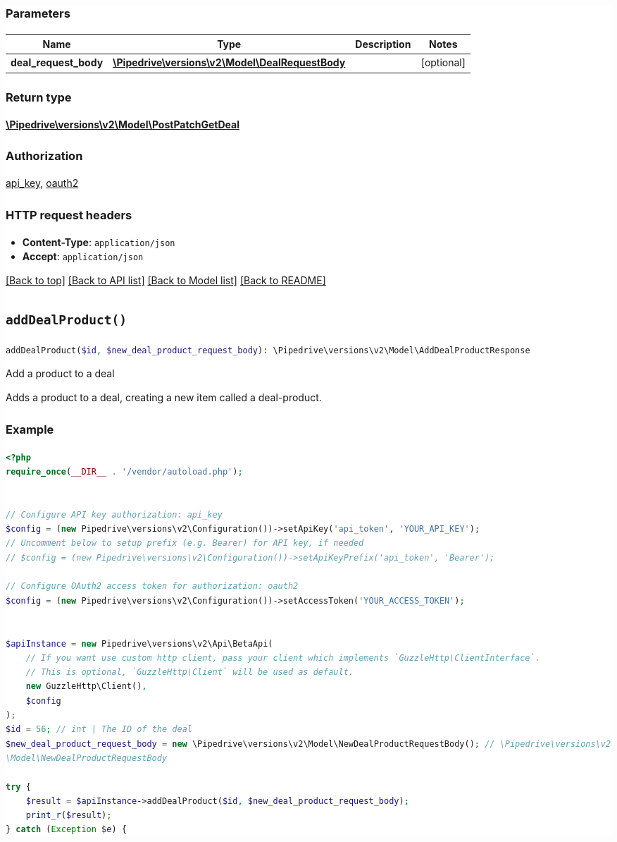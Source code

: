 ### Parameters

Name | Type | Description  | Notes
------------- | ------------- | ------------- | -------------
 **deal_request_body** | [**\Pipedrive\versions\v2\Model\DealRequestBody**](../Model/DealRequestBody.md)|  | [optional]

### Return type

[**\Pipedrive\versions\v2\Model\PostPatchGetDeal**](../Model/PostPatchGetDeal.md)

### Authorization

[api_key](../README.md#api_key), [oauth2](../README.md#oauth2)

### HTTP request headers

- **Content-Type**: `application/json`
- **Accept**: `application/json`

[[Back to top]](#) [[Back to API list]](../README.md#documentation-for-api-endpoints)
[[Back to Model list]](../README.md#documentation-for-models)
[[Back to README]](../README.md)

## `addDealProduct()`

```php
addDealProduct($id, $new_deal_product_request_body): \Pipedrive\versions\v2\Model\AddDealProductResponse
```

Add a product to a deal

Adds a product to a deal, creating a new item called a deal-product.

### Example

```php
<?php
require_once(__DIR__ . '/vendor/autoload.php');


// Configure API key authorization: api_key
$config = (new Pipedrive\versions\v2\Configuration())->setApiKey('api_token', 'YOUR_API_KEY');
// Uncomment below to setup prefix (e.g. Bearer) for API key, if needed
// $config = (new Pipedrive\versions\v2\Configuration())->setApiKeyPrefix('api_token', 'Bearer');

// Configure OAuth2 access token for authorization: oauth2
$config = (new Pipedrive\versions\v2\Configuration())->setAccessToken('YOUR_ACCESS_TOKEN');


$apiInstance = new Pipedrive\versions\v2\Api\BetaApi(
    // If you want use custom http client, pass your client which implements `GuzzleHttp\ClientInterface`.
    // This is optional, `GuzzleHttp\Client` will be used as default.
    new GuzzleHttp\Client(),
    $config
);
$id = 56; // int | The ID of the deal
$new_deal_product_request_body = new \Pipedrive\versions\v2\Model\NewDealProductRequestBody(); // \Pipedrive\versions\v2\Model\NewDealProductRequestBody

try {
    $result = $apiInstance->addDealProduct($id, $new_deal_product_request_body);
    print_r($result);
} catch (Exception $e) {
```